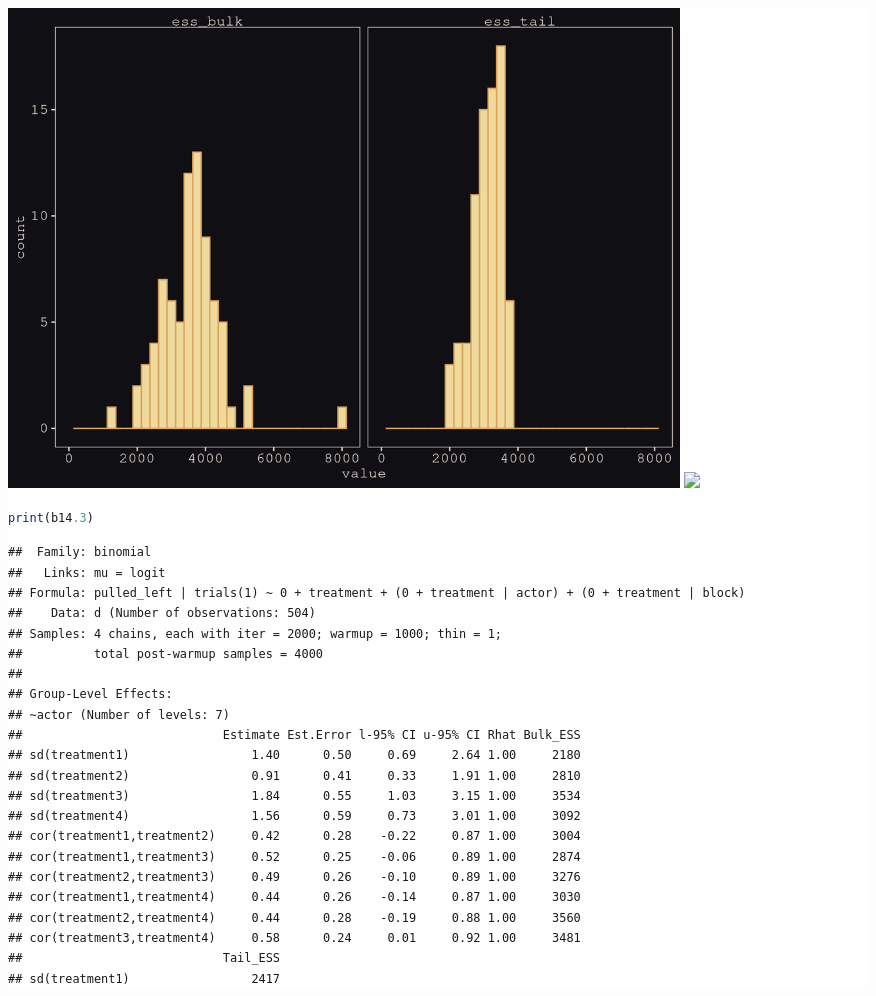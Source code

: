 <img src="14_adventures_in_covariance_files/figure-html/14.20 b-1.png" width="672" />



<img src="/hps/software/users/birney/ian/repos/statistical_rethinking/docs/slides/L17/52.png" width="80%" />


```r
print(b14.3)
```

```
##  Family: binomial 
##   Links: mu = logit 
## Formula: pulled_left | trials(1) ~ 0 + treatment + (0 + treatment | actor) + (0 + treatment | block) 
##    Data: d (Number of observations: 504) 
## Samples: 4 chains, each with iter = 2000; warmup = 1000; thin = 1;
##          total post-warmup samples = 4000
## 
## Group-Level Effects: 
## ~actor (Number of levels: 7) 
##                            Estimate Est.Error l-95% CI u-95% CI Rhat Bulk_ESS
## sd(treatment1)                 1.40      0.50     0.69     2.64 1.00     2180
## sd(treatment2)                 0.91      0.41     0.33     1.91 1.00     2810
## sd(treatment3)                 1.84      0.55     1.03     3.15 1.00     3534
## sd(treatment4)                 1.56      0.59     0.73     3.01 1.00     3092
## cor(treatment1,treatment2)     0.42      0.28    -0.22     0.87 1.00     3004
## cor(treatment1,treatment3)     0.52      0.25    -0.06     0.89 1.00     2874
## cor(treatment2,treatment3)     0.49      0.26    -0.10     0.89 1.00     3276
## cor(treatment1,treatment4)     0.44      0.26    -0.14     0.87 1.00     3030
## cor(treatment2,treatment4)     0.44      0.28    -0.19     0.88 1.00     3560
## cor(treatment3,treatment4)     0.58      0.24     0.01     0.92 1.00     3481
##                            Tail_ESS
## sd(treatment1)                 2417
```
